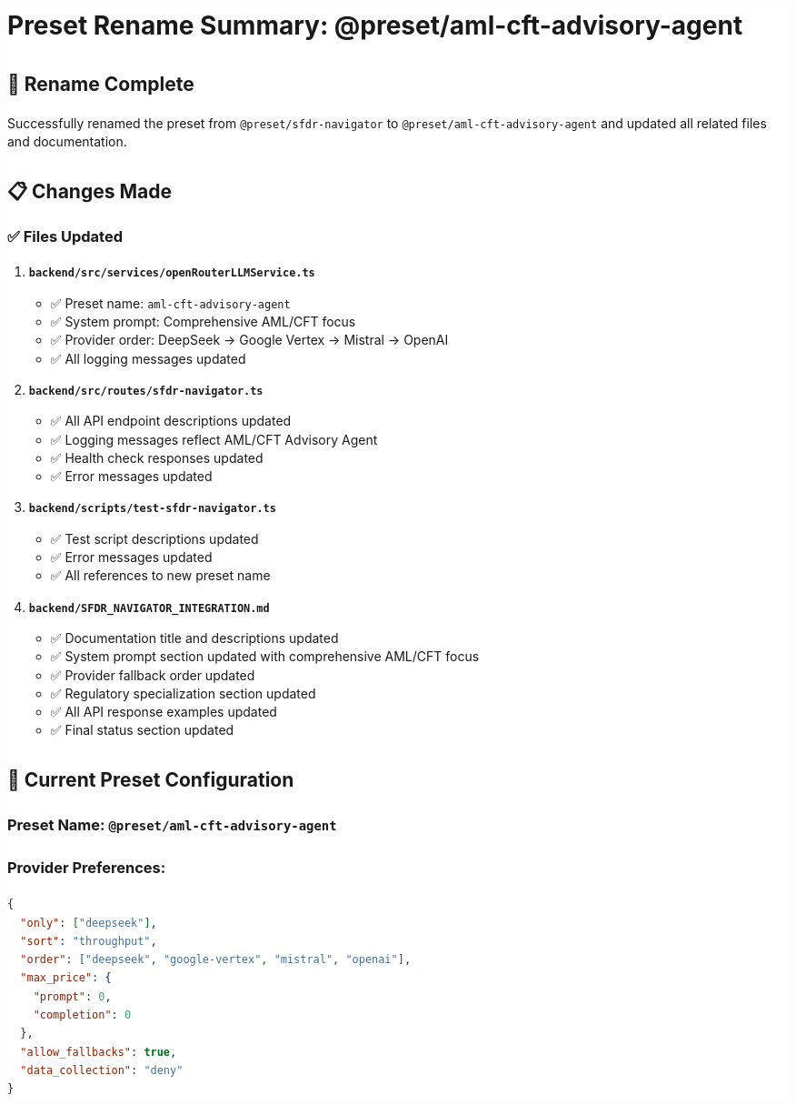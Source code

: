 # Preset Rename Summary: @preset/aml-cft-advisory-agent

## 🔄 Rename Complete

Successfully renamed the preset from `@preset/sfdr-navigator` to `@preset/aml-cft-advisory-agent` and updated all related files and documentation.

## 📋 Changes Made

### ✅ **Files Updated**

1. **`backend/src/services/openRouterLLMService.ts`**
   - ✅ Preset name: `aml-cft-advisory-agent`
   - ✅ System prompt: Comprehensive AML/CFT focus
   - ✅ Provider order: DeepSeek → Google Vertex → Mistral → OpenAI
   - ✅ All logging messages updated

2. **`backend/src/routes/sfdr-navigator.ts`**
   - ✅ All API endpoint descriptions updated
   - ✅ Logging messages reflect AML/CFT Advisory Agent
   - ✅ Health check responses updated
   - ✅ Error messages updated

3. **`backend/scripts/test-sfdr-navigator.ts`**
   - ✅ Test script descriptions updated
   - ✅ Error messages updated
   - ✅ All references to new preset name

4. **`backend/SFDR_NAVIGATOR_INTEGRATION.md`**
   - ✅ Documentation title and descriptions updated
   - ✅ System prompt section updated with comprehensive AML/CFT focus
   - ✅ Provider fallback order updated
   - ✅ Regulatory specialization section updated
   - ✅ All API response examples updated
   - ✅ Final status section updated

## 🎯 **Current Preset Configuration**

### **Preset Name**: `@preset/aml-cft-advisory-agent`

### **Provider Preferences**:
```json
{
  "only": ["deepseek"],
  "sort": "throughput",
  "order": ["deepseek", "google-vertex", "mistral", "openai"],
  "max_price": {
    "prompt": 0,
    "completion": 0
  },
  "allow_fallbacks": true,
  "data_collection": "deny"
}
```
